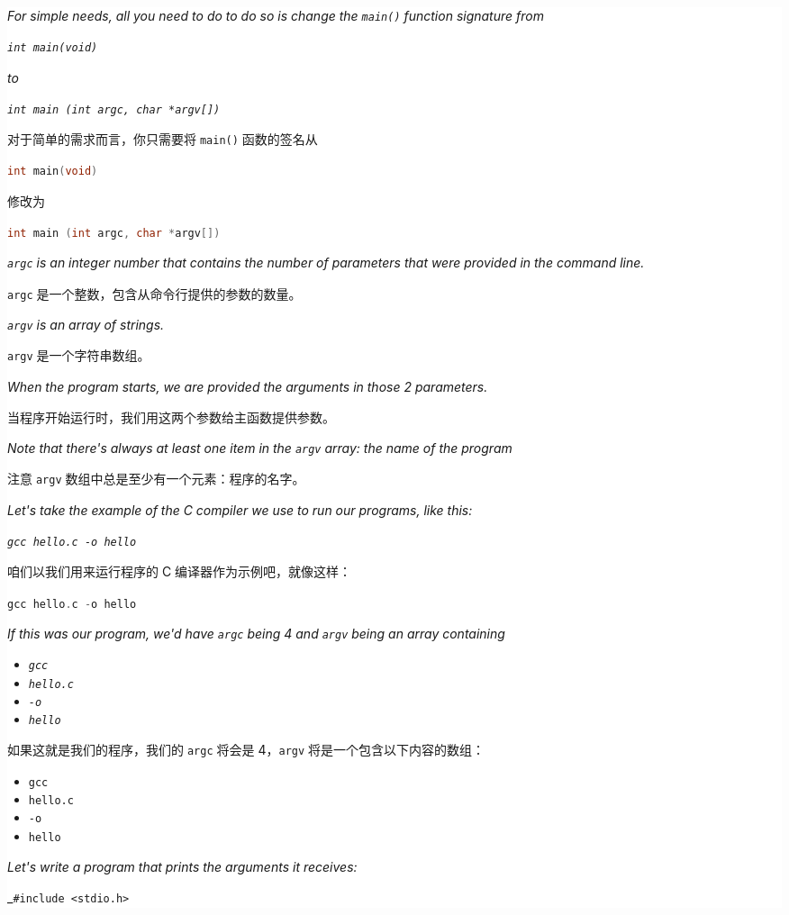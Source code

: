 _For simple needs, all you need to do to do so is change the  `main()`  function signature from_

_`int main(void)`_ 

_to_

_`int main (int argc, char *argv[])`_ 

对于简单的需求而言，你只需要将 `main()` 函数的签名从 

```c
int main(void)
```

修改为

```c
int main (int argc, char *argv[])
```

_`argc`  is an integer number that contains the number of parameters that were provided in the command line._

`argc` 是一个整数，包含从命令行提供的参数的数量。

_`argv`  is an array of strings._

`argv` 是一个字符串数组。

_When the program starts, we are provided the arguments in those 2 parameters._

当程序开始运行时，我们用这两个参数给主函数提供参数。

_Note that there's always at least one item in the  `argv`  array: the name of the program_

注意 `argv` 数组中总是至少有一个元素：程序的名字。

_Let's take the example of the C compiler we use to run our programs, like this:_

_`gcc hello.c -o hello`_ 

咱们以我们用来运行程序的 C 编译器作为示例吧，就像这样：

```c
gcc hello.c -o hello
```

_If this was our program, we'd have  `argc`  being 4 and  `argv`  being an array containing_

-   _`gcc`_
-   _`hello.c`_
-   _`-o`_
-   _`hello`_

如果这就是我们的程序，我们的 `argc` 将会是 4，`argv` 将是一个包含以下内容的数组：

- `gcc`
- `hello.c`
- `-o`
- `hello`

_Let's write a program that prints the arguments it receives:_

_`#include <stdio.h>` 
